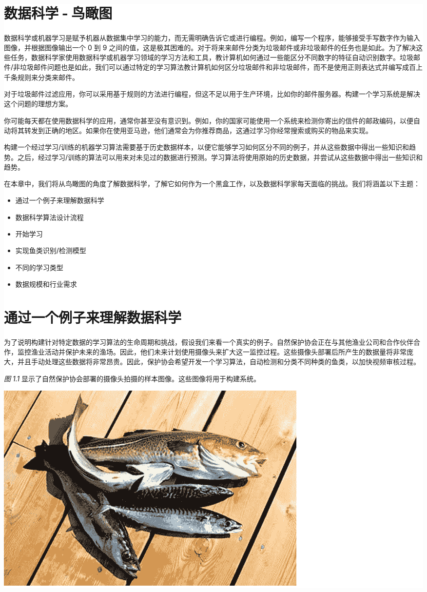 # 数据科学 - 鸟瞰图

数据科学或机器学习是赋予机器从数据集中学习的能力，而无需明确告诉它或进行编程。例如，编写一个程序，能够接受手写数字作为输入图像，并根据图像输出一个 0 到 9 之间的值，这是极其困难的。对于将来来邮件分类为垃圾邮件或非垃圾邮件的任务也是如此。为了解决这些任务，数据科学家使用数据科学或机器学习领域的学习方法和工具，教计算机如何通过一些能区分不同数字的特征自动识别数字。垃圾邮件/非垃圾邮件问题也是如此，我们可以通过特定的学习算法教计算机如何区分垃圾邮件和非垃圾邮件，而不是使用正则表达式并编写成百上千条规则来分类来邮件。

对于垃圾邮件过滤应用，你可以采用基于规则的方法进行编程，但这不足以用于生产环境，比如你的邮件服务器。构建一个学习系统是解决这个问题的理想方案。

你可能每天都在使用数据科学的应用，通常你甚至没有意识到。例如，你的国家可能使用一个系统来检测你寄出的信件的邮政编码，以便自动将其转发到正确的地区。如果你在使用亚马逊，他们通常会为你推荐商品，这通过学习你经常搜索或购买的物品来实现。

构建一个经过学习/训练的机器学习算法需要基于历史数据样本，以便它能够学习如何区分不同的例子，并从这些数据中得出一些知识和趋势。之后，经过学习/训练的算法可以用来对未见过的数据进行预测。学习算法将使用原始的历史数据，并尝试从这些数据中得出一些知识和趋势。

在本章中，我们将从鸟瞰图的角度了解数据科学，了解它如何作为一个黑盒工作，以及数据科学家每天面临的挑战。我们将涵盖以下主题：

+   通过一个例子来理解数据科学

+   数据科学算法设计流程

+   开始学习

+   实现鱼类识别/检测模型

+   不同的学习类型

+   数据规模和行业需求

# 通过一个例子来理解数据科学

为了说明构建针对特定数据的学习算法的生命周期和挑战，假设我们来看一个真实的例子。自然保护协会正在与其他渔业公司和合作伙伴合作，监控渔业活动并保护未来的渔场。因此，他们未来计划使用摄像头来扩大这一监控过程。这些摄像头部署后所产生的数据量将非常庞大，并且手动处理这些数据将非常昂贵。因此，保护协会希望开发一个学习算法，自动检测和分类不同种类的鱼类，以加快视频审核过程。

*图 1.1* 显示了自然保护协会部署的摄像头拍摄的样本图像。这些图像将用于构建系统。

![](img/46235fa5-ee68-43a2-b668-04a2d869461b.jpg)
